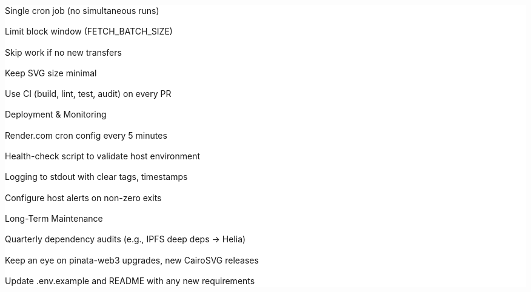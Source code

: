 Single cron job (no simultaneous runs)

Limit block window (FETCH_BATCH_SIZE)

Skip work if no new transfers

Keep SVG size minimal

Use CI (build, lint, test, audit) on every PR

Deployment & Monitoring

Render.com cron config every 5 minutes

Health-check script to validate host environment

Logging to stdout with clear tags, timestamps

Configure host alerts on non-zero exits

Long-Term Maintenance

Quarterly dependency audits (e.g., IPFS deep deps → Helia)

Keep an eye on pinata-web3 upgrades, new CairoSVG releases

Update .env.example and README with any new requirements
